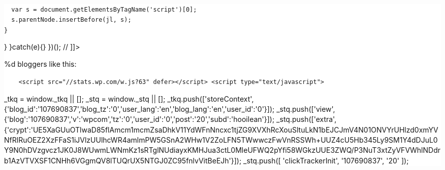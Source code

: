       var s = document.getElementsByTagName('script')[0];
      s.parentNode.insertBefore(jl, s);
    }
  }
}catch(e){}
})();
// ]]>
</script>	<iframe src='https://widgets.wp.com/likes/master.html?ver=20220105#ver=20220105&amp;origin=https://hooilean.wordpress.com' scrolling='no' id='likes-master' name='likes-master' style='display:none;'></iframe>
	<div id='likes-other-gravatars'>
		<div class="likes-text">
			<span>%d</span> bloggers like this:		</div>
		<ul class="wpl-avatars sd-like-gravatars"></ul>
	</div>

		<script src="//stats.wp.com/w.js?63" defer></script> <script type="text/javascript">
_tkq = window._tkq || [];
_stq = window._stq || [];
_tkq.push(['storeContext', {'blog_id':'107690837','blog_tz':'0','user_lang':'en','blog_lang':'en','user_id':'0'}]);
_stq.push(['view', {'blog':'107690837','v':'wpcom','tz':'0','user_id':'0','post':'20','subd':'hooilean'}]);
_stq.push(['extra', {'crypt':'UE5XaGUuOTlwaD85flAmcm1mcmZsaDhkV11YdWFnNncxc1tjZG9XVXhRcXouSltuLkN1bEJCJmV4N01ONVYrUHlzd0xmYVNfRlRuOEZ2XzFFaS1iJVlzUUlhcWR4amlmPW5GSnA2WHw1V2ZoLFN5TWwwczFwVnRSSWh+UUZ4cU5Hb345Ly9SM1Y4dDJuL0Y9N0hDVzgvcz1JK0J8WUwmLWNmKz1sRTglNUdiayxKMHJua3ctL0MleUFWQ2pYfi58WGkzUUE3ZWQ/P3NuT3xtZyVFVWhlNDdrb1AzVTVXSF1CNHh6VGgmQV8lTUQrUX5NTGJ0ZC95fnlvVitBeEJh'}]);
_stq.push([ 'clickTrackerInit', '107690837', '20' ]);
	</script>
<noscript><img src="https://pixel.wp.com/b.gif?v=noscript" style="height:1px;width:1px;overflow:hidden;position:absolute;bottom:1px;" alt="" /></noscript>
<script>
if ( 'object' === typeof wpcom_mobile_user_agent_info ) {

	wpcom_mobile_user_agent_info.init();
	var mobileStatsQueryString = "";
	
	if( false !== wpcom_mobile_user_agent_info.matchedPlatformName )
		mobileStatsQueryString += "&x_" + 'mobile_platforms' + '=' + wpcom_mobile_user_agent_info.matchedPlatformName;
	
	if( false !== wpcom_mobile_user_agent_info.matchedUserAgentName )
		mobileStatsQueryString += "&x_" + 'mobile_devices' + '=' + wpcom_mobile_user_agent_info.matchedUserAgentName;
	
	if( wpcom_mobile_user_agent_info.isIPad() )
		mobileStatsQueryString += "&x_" + 'ipad_views' + '=' + 'views';

	if( "" != mobileStatsQueryString ) {
		new Image().src = document.location.protocol + '//pixel.wp.com/g.gif?v=wpcom-no-pv' + mobileStatsQueryString + '&baba=' + Math.random();
	}
	
}
</script>
</body>
</html>
